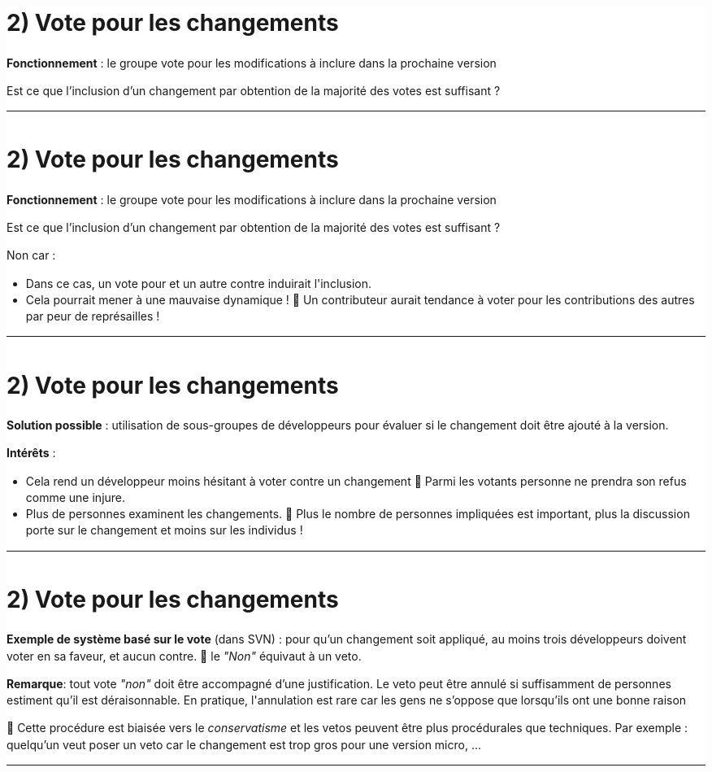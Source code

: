 # 2) Vote pour les changements

**Fonctionnement** : le groupe vote pour les modifications à inclure dans la prochaine version

Est ce que l’inclusion d’un changement par obtention de la majorité des votes est suffisant ?

---

# 2) Vote pour les changements

**Fonctionnement** : le groupe vote pour les modifications à inclure dans la prochaine version

Est ce que l’inclusion d’un changement par obtention de la majorité des votes est suffisant ?

Non car :
- Dans ce cas, un vote pour et un autre contre induirait l'inclusion.
- Cela pourrait mener à une mauvaise dynamique !
:thought_balloon: Un contributeur aurait tendance à voter pour les  contributions des autres par peur de représailles !

---

# 2) Vote pour les changements

**Solution possible** : utilisation de sous-groupes de développeurs pour évaluer si le changement doit être ajouté à la version.

**Intérêts** :
- Cela rend un développeur moins hésitant à voter contre un changement 
:thought_balloon: Parmi les votants personne ne prendra son refus comme une injure.
- Plus de personnes examinent les changements.
:thought_balloon: Plus le nombre de personnes impliquées est important, plus la discussion porte sur le changement et moins sur les individus !

---

# 2) Vote pour les changements

**Exemple de système basé sur le vote** (dans SVN) : pour qu’un changement soit appliqué, au moins trois développeurs doivent voter en sa faveur, et aucun contre. :thought_balloon: le *"Non"* équivaut à un veto.

**Remarque**: tout vote *"non"* doit être accompagné d’une justification. Le veto peut être annulé si suffisamment de personnes estiment qu’il est déraisonnable. En pratique, l'annulation est rare car les gens ne s’oppose que lorsqu’ils ont une bonne raison

:thought_balloon: Cette procédure est biaisée vers le *conservatisme* et les vetos peuvent être plus procédurales que techniques. Par exemple : quelqu’un veut poser un veto car le changement est trop gros pour une version micro, ...

---
